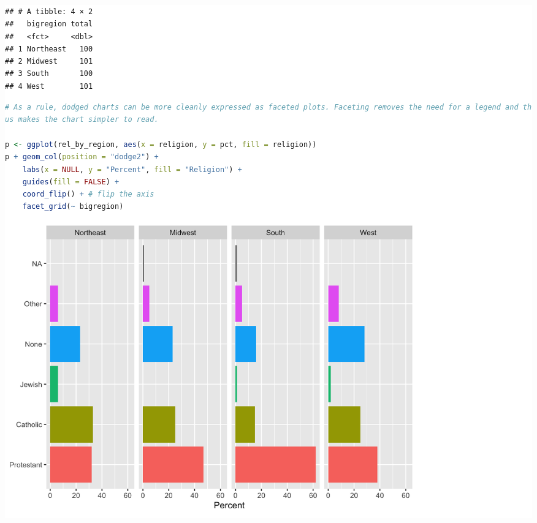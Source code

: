 ```
## # A tibble: 4 × 2
##   bigregion total
##   <fct>     <dbl>
## 1 Northeast   100
## 2 Midwest     101
## 3 South       100
## 4 West        101
```

```r
# As a rule, dodged charts can be more cleanly expressed as faceted plots. Faceting removes the need for a legend and thus makes the chart simpler to read.

p <- ggplot(rel_by_region, aes(x = religion, y = pct, fill = religion))
p + geom_col(position = "dodge2") +
    labs(x = NULL, y = "Percent", fill = "Religion") +
    guides(fill = FALSE) + 
    coord_flip() + # flip the axis 
    facet_grid(~ bigregion)
```

<img src="main_files/figure-html/pipes-1.png" width="672" />
